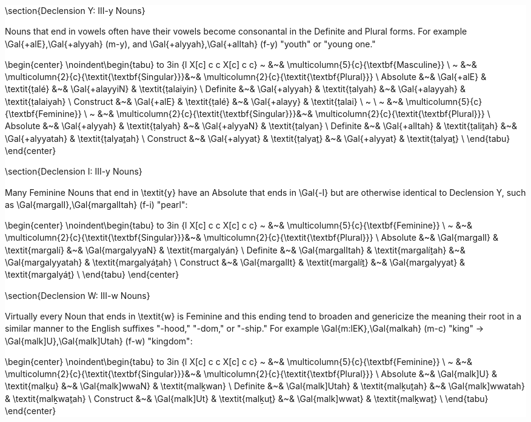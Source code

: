 
\section{Declension Y: III-y Nouns}

Nouns that end in vowels often have their vowels become consonantal in the Definite and Plural forms. For example \Gal{+alE},\Gal{+alyyah} (m-y), and \Gal{+alyyah},\Gal{+alItah} (f-y) "youth" or "young one."

\begin{center}
\noindent\begin{tabu} to 3in {l X[c] c c X[c] c c}
~		&~&	\multicolumn{5}{c}{\textbf{Masculine}}			\\
~		&~&	\multicolumn{2}{c}{\textit{\textbf{Singular}}}&~&	\multicolumn{2}{c}{\textit{\textbf{Plural}}}		\\
Absolute	&~&	\Gal{+alE} 	& \textit{ṭalé}			&~&	\Gal{+alayyiN}		& \textit{ṭalaiyin}		\\
Definite	&~&	\Gal{+alyyah}	& \textit{ṭalyah}			&~&	\Gal{+alayyah}		& \textit{ṭalaiyah}	\\
Construct	&~&	\Gal{+alE} 	& \textit{ṭalé}			&~&	\Gal{+alayy}		& \textit{ṭalai}		\\
~		\\
~		&~&	\multicolumn{5}{c}{\textbf{Feminine}}			\\
~		&~&	\multicolumn{2}{c}{\textit{\textbf{Singular}}}&~&	\multicolumn{2}{c}{\textit{\textbf{Plural}}}		\\
Absolute	&~&	\Gal{+alyyah}	& \textit{ṭalyah}			&~&	\Gal{+alyyaN}		& \textit{ṭalyan}		\\
Definite	&~&	\Gal{+alItah}	& \textit{ṭaliṯah}			&~&	\Gal{+alyyatah}		& \textit{ṭalyaṯah}		\\
Construct	&~&	\Gal{+alyyat}	& \textit{ṭalyaṯ}			&~&	\Gal{+alyyat}		& \textit{ṭalyaṯ}		\\
\end{tabu}
\end{center}

\section{Declension I: III-y Nouns}

Many Feminine Nouns that end in \textit{y} have an Absolute that ends in \Gal{-I} but are otherwise identical to Declension Y, such as \Gal{margalI},\Gal{margalItah} (f-i) "pearl":

\begin{center}
\noindent\begin{tabu} to 3in {l X[c] c c X[c] c c}
~		&~&	\multicolumn{5}{c}{\textbf{Feminine}}			\\
~		&~&	\multicolumn{2}{c}{\textit{\textbf{Singular}}}&~&	\multicolumn{2}{c}{\textit{\textbf{Plural}}}	\\
Absolute	&~&	\Gal{margalI}		& \textit{margalí}		&~&	\Gal{margalyyaN}	& \textit{margalyán}		\\
Definite	&~&	\Gal{margalItah}	& \textit{margalíṯah}		&~&	\Gal{margalyyatah}	& \textit{margalyáṯah}		\\
Construct	&~&	\Gal{margalIt}		& \textit{margalíṯ}		&~&	\Gal{margalyyat}	& \textit{margalyáṯ}		\\
\end{tabu}
\end{center}

\section{Declension W: III-w Nouns}

Virtually every Noun that ends in \textit{w} is Feminine and this ending tend to broaden and genericize the meaning their root in a similar manner to the English suffixes "-hood," "-dom," or "-ship." For example \Gal{m:lEK},\Gal{malkah} (m-c) "king" $\rightarrow$ \Gal{malk]U},\Gal{malk]Utah} (f-w) "kingdom":

\begin{center}
\noindent\begin{tabu} to 3in {l X[c] c c X[c] c c}
~		&~&	\multicolumn{5}{c}{\textbf{Feminine}}			\\
~		&~&	\multicolumn{2}{c}{\textit{\textbf{Singular}}}&~&	\multicolumn{2}{c}{\textit{\textbf{Plural}}}	\\
Absolute	&~&	\Gal{malk]U}		& \textit{malḵu}		&~&	\Gal{malk]wwaN}	& \textit{malḵwan}		\\
Definite	&~&	\Gal{malk]Utah}		& \textit{malḵuṯah}	&~&	\Gal{malk]wwatah}	& \textit{malḵwaṯah}		\\
Construct	&~&	\Gal{malk]Ut}		& \textit{malḵuṯ}		&~&	\Gal{malk]wwat}	& \textit{malḵwaṯ}		\\
\end{tabu}
\end{center}
